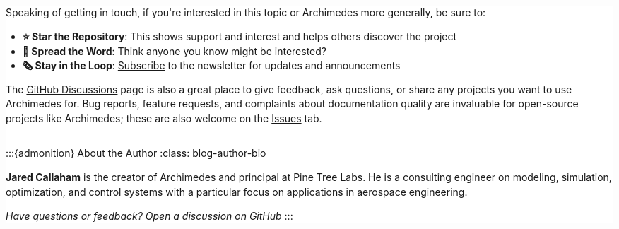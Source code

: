 Speaking of getting in touch, if you're interested in this topic or Archimedes more generally, be sure to:

- **⭐ Star the Repository**: This shows support and interest and helps others discover the project
- **📢 Spread the Word**: Think anyone you know might be interested?
- **🗞️ Stay in the Loop**: [Subscribe](https://jaredcallaham.substack.com/embed) to the newsletter for updates and announcements

The [GitHub Discussions](https://github.com/pinetreelabs/archimedes/discussions) page is also a great place to give feedback, ask questions, or share any projects you want to use Archimedes for.
Bug reports, feature requests, and complaints about documentation quality are invaluable for open-source projects like Archimedes; these are also welcome on the [Issues](https://github.com/pinetreelabs/archimedes/issues) tab.

---

:::{admonition} About the Author
:class: blog-author-bio

**Jared Callaham** is the creator of Archimedes and principal at Pine Tree Labs.
He is a consulting engineer on modeling, simulation, optimization, and control systems with a particular focus on applications in aerospace engineering.

*Have questions or feedback? [Open a discussion on GitHub](https://github.com/jcallaham/archimedes/discussions)*
:::